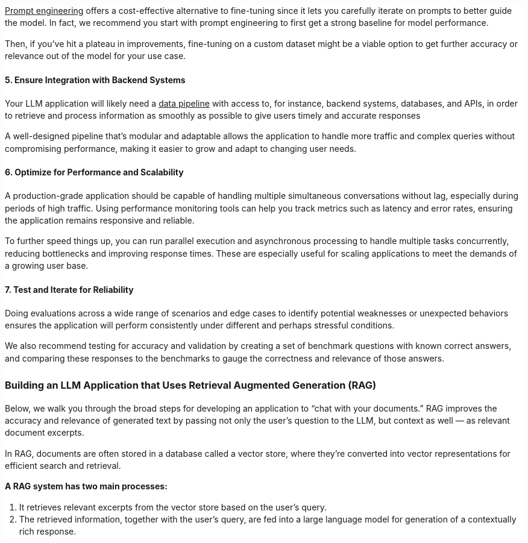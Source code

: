 [Prompt engineering](https://mirascope.com/blog/prompt-engineering-tools) offers a cost-effective alternative to fine-tuning since it lets you carefully iterate on prompts to better guide the model. In fact, we recommend you start with prompt engineering to first get a strong baseline for model performance.

Then, if you’ve hit a plateau in improvements, fine-tuning on a custom dataset might be a viable option to get further accuracy or relevance out of the model for your use case.

#### 5. Ensure Integration with Backend Systems

Your LLM application will likely need a [data pipeline](https://mirascope.com/blog/llm-pipeline) with access to, for instance, backend systems, databases, and APIs, in order to retrieve and process information as smoothly as possible to give users timely and accurate responses

A well-designed pipeline that’s modular and adaptable allows the application to handle more traffic and complex queries without compromising performance, making it easier to grow and adapt to changing user needs.

#### 6. Optimize for Performance and Scalability

A production-grade application should be capable of handling multiple simultaneous conversations without lag, especially during periods of high traffic. Using performance monitoring tools can help you track metrics such as latency and error rates, ensuring the application remains responsive and reliable.

To further speed things up, you can run parallel execution and asynchronous processing to handle multiple tasks concurrently, reducing bottlenecks and improving response times. These are especially useful for scaling applications to meet the demands of a growing user base.

#### 7. Test and Iterate for Reliability

Doing evaluations across a wide range of scenarios and edge cases to identify potential weaknesses or unexpected behaviors ensures the application will perform consistently under different and perhaps stressful conditions.

We also recommend testing for accuracy and validation by creating a set of benchmark questions with known correct answers, and comparing these responses to the benchmarks to gauge the correctness and relevance of those answers.

### Building an LLM Application that Uses Retrieval Augmented Generation (RAG)

Below, we walk you through the broad steps for developing an application to “chat with your documents.” RAG improves the accuracy and relevance of generated text by passing not only the user’s question to the LLM, but context as well — as relevant document excerpts.

In RAG, documents are often stored in a database called a vector store, where they’re converted into vector representations for efficient search and retrieval.

**A RAG system has two main processes:**

1. It retrieves relevant excerpts from the vector store based on the user’s query.
   ‍
2. The retrieved information, together with the user’s query, are fed into a large language model for generation of a contextually rich response.
